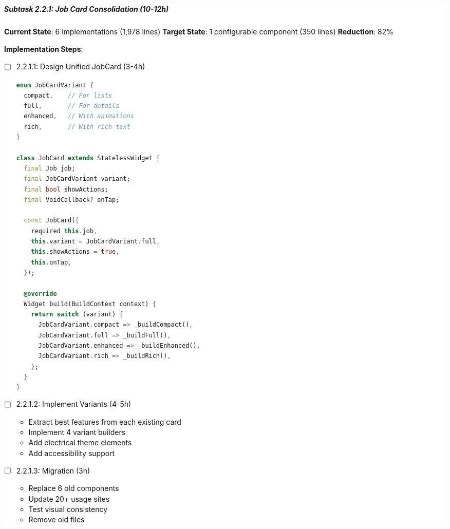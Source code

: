 ##### Subtask 2.2.1: Job Card Consolidation (10-12h)

**Current State**: 6 implementations (1,978 lines)
**Target State**: 1 configurable component (350 lines)
**Reduction**: 82%

**Implementation Steps**:

- [ ] 2.2.1.1: Design Unified JobCard (3-4h)

  ```dart
  enum JobCardVariant {
    compact,    // For lists
    full,       // For details
    enhanced,   // With animations
    rich,       // With rich text
  }

  class JobCard extends StatelessWidget {
    final Job job;
    final JobCardVariant variant;
    final bool showActions;
    final VoidCallback? onTap;

    const JobCard({
      required this.job,
      this.variant = JobCardVariant.full,
      this.showActions = true,
      this.onTap,
    });

    @override
    Widget build(BuildContext context) {
      return switch (variant) {
        JobCardVariant.compact => _buildCompact(),
        JobCardVariant.full => _buildFull(),
        JobCardVariant.enhanced => _buildEnhanced(),
        JobCardVariant.rich => _buildRich(),
      };
    }
  }
  ```

- [ ] 2.2.1.2: Implement Variants (4-5h)
  - Extract best features from each existing card
  - Implement 4 variant builders
  - Add electrical theme elements
  - Add accessibility support

- [ ] 2.2.1.3: Migration (3h)
  - Replace 6 old components
  - Update 20+ usage sites
  - Test visual consistency
  - Remove old files
